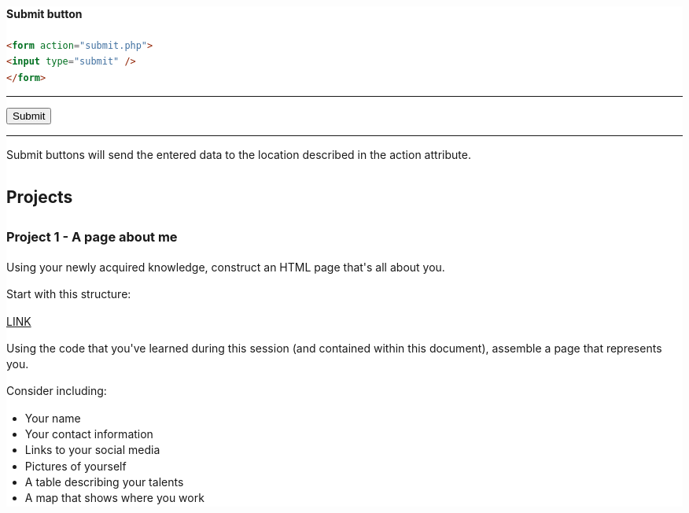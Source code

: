 #### Submit button

```html
<form action="submit.php">
<input type="submit" />
</form>
```

<hr>
<form action="submit.php">
<input type="submit" />
</form>
<hr>

Submit buttons will send the entered data to the location described in the action attribute.

## Projects
### Project 1 - A page about me
Using your newly acquired knowledge, construct an HTML page that's all about you.

Start with this structure:

[LINK](https://thimbleprojects.org/scriptsmith/132409)

Using the code that you've learned during this session (and contained within this document), assemble a page that represents you.

Consider including:

* Your name
* Your contact information
* Links to your social media
* Pictures of yourself
* A table describing your talents
* A map that shows where you work
